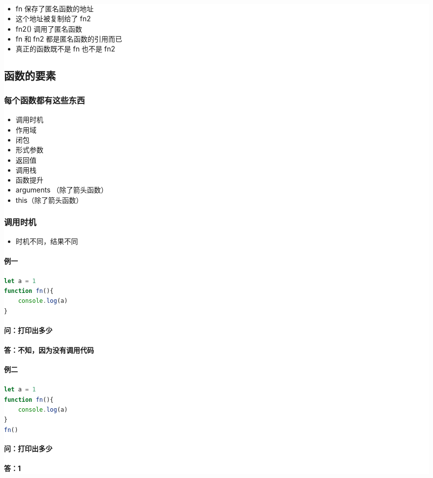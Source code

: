 * fn 保存了匿名函数的地址
* 这个地址被复制给了 fn2
* fn2() 调用了匿名函数
* fn 和 fn2 都是匿名函数的引用而已
* 真正的函数既不是 fn 也不是 fn2



## 函数的要素

### 每个函数都有这些东西

* 调用时机
* 作用域
* 闭包
* 形式参数
* 返回值
* 调用栈
* 函数提升
* arguments （除了箭头函数）
* this（除了箭头函数）



### 调用时机

* 时机不同，结果不同

#### 例一

```js
let a = 1
function fn(){
    console.log(a)
}
```

#### 问：打印出多少

#### 答：不知，因为没有调用代码



#### 例二

```js
let a = 1
function fn(){
    console.log(a)
}
fn()
```

#### 问：打印出多少

#### 答：1
